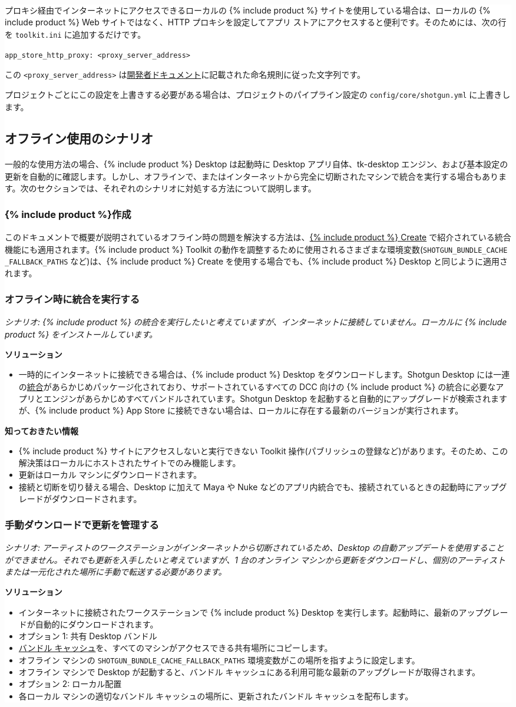 プロキシ経由でインターネットにアクセスできるローカルの {% include product %} サイトを使用している場合は、ローカルの {% include product %} Web サイトではなく、HTTP プロキシを設定してアプリ ストアにアクセスすると便利です。そのためには、次の行を `toolkit.ini` に追加するだけです。

`app_store_http_proxy: <proxy_server_address>`

この `<proxy_server_address>` は[開発者ドキュメント](http://developer.shotgunsoftware.com/python-api/reference.html?highlight=reference%20methods#shotgun-methods)に記載された命名規則に従った文字列です。

プロジェクトごとにこの設定を上書きする必要がある場合は、プロジェクトのパイプライン設定の `config/core/shotgun.yml` に上書きします。

## オフライン使用のシナリオ

一般的な使用方法の場合、{% include product %} Desktop は起動時に Desktop アプリ自体、tk-desktop エンジン、および基本設定の更新を自動的に確認します。しかし、オフラインで、またはインターネットから完全に切断されたマシンで統合を実行する場合もあります。次のセクションでは、それぞれのシナリオに対処する方法について説明します。

### {% include product %}作成

このドキュメントで概要が説明されているオフライン時の問題を解決する方法は、[{% include product %} Create](https://support.shotgunsoftware.com/hc/ja/articles/360012554734) で紹介されている統合機能にも適用されます。{% include product %} Toolkit の動作を調整するために使用されるさまざまな環境変数(`SHOTGUN_BUNDLE_CACHE_FALLBACK_PATHS` など)は、{% include product %} Create を使用する場合でも、{% include product %} Desktop と同じように適用されます。

### オフライン時に統合を実行する

_シナリオ: {% include product %} の統合を実行したいと考えていますが、インターネットに接続していません。ローカルに {% include product %} をインストールしています。_

**ソリューション**

- 一時的にインターネットに接続できる場合は、{% include product %} Desktop をダウンロードします。Shotgun Desktop には一連の[統合](https://support.shotgunsoftware.com/hc/ja/articles/115000068574#Introduction)があらかじめパッケージ化されており、サポートされているすべての DCC 向けの {% include product %} の統合に必要なアプリとエンジンがあらかじめすべてバンドルされています。Shotgun Desktop を起動すると自動的にアップグレードが検索されますが、{% include product %} App Store に接続できない場合は、ローカルに存在する最新のバージョンが実行されます。

**知っておきたい情報**

- {% include product %} サイトにアクセスしないと実行できない Toolkit 操作(パブリッシュの登録など)があります。そのため、この解決策はローカルにホストされたサイトでのみ機能します。
- 更新はローカル マシンにダウンロードされます。
- 接続と切断を切り替える場合、Desktop に加えて Maya や Nuke などのアプリ内統合でも、接続されているときの起動時にアップグレードがダウンロードされます。

### 手動ダウンロードで更新を管理する

_シナリオ: アーティストのワークステーションがインターネットから切断されているため、Desktop の自動アップデートを使用することができません。それでも更新を入手したいと考えていますが、1 台のオンライン マシンから更新をダウンロードし、個別のアーティストまたは一元化された場所に手動で転送する必要があります。_

**ソリューション**

- インターネットに接続されたワークステーションで {% include product %} Desktop を実行します。起動時に、最新のアップグレードが自動的にダウンロードされます。
- オプション 1: 共有 Desktop バンドル
- [バンドル キャッシュ](https://developer.shotgunsoftware.com/7c9867c0/)を、すべてのマシンがアクセスできる共有場所にコピーします。
- オフライン マシンの `SHOTGUN_BUNDLE_CACHE_FALLBACK_PATHS` 環境変数がこの場所を指すように設定します。
- オフライン マシンで Desktop が起動すると、バンドル キャッシュにある利用可能な最新のアップグレードが取得されます。
- オプション 2: ローカル配置
- 各ローカル マシンの適切なバンドル キャッシュの場所に、更新されたバンドル キャッシュを配布します。
